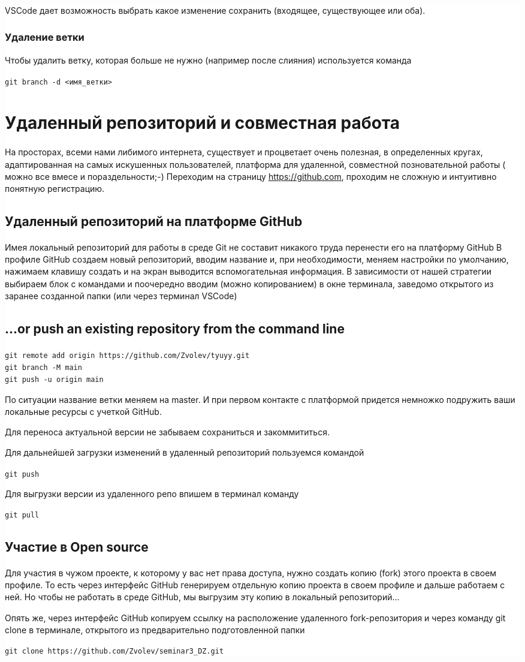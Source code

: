 VSСode дает возможность выбрать какое изменение сохранить (входящее, существующее или оба).

### Удаление ветки

Чтобы удалить ветку, которая больше не нужно (например после слияния) используется команда

    git branch -d <имя_ветки>

# Удаленный репозиторий и совместная работа

На просторах, всеми нами либимого интернета, существует и процветает очень полезная, в определенных кругах, адаптированная на самых искушенных пользователей, платформа для удаленной, совместной позновательной работы ( можно все вмесе и пораздельности;-)
Переходим на страницу https://github.com, проходим не сложную и интуитивно понятную регистрацию.

## Удаленный репозиторий на платформе GitHub

Имея локальный репозиторий для работы в среде Git не составит никакого труда перенести его на платформу GitHub
В профиле GitHub создаем новый репозиторий, вводим название и, при необходимости, меняем настройки по умолчанию, нажимаем клавишу создать и на экран выводится вспомогательная информация. В зависимости от нашей стратегии выбираем блок с командами и поочередно вводим (можно копированием) в окне терминала, заведомо открытого из заранее созданной папки (или через терминал VSCode)

## …or push an existing repository from the command line
    git remote add origin https://github.com/Zvolev/tyuyy.git
    git branch -M main
    git push -u origin main

По ситуации название ветки меняем на master.
И при первом контакте с платформой придется немножко подружить ваши локальные ресурсы с учеткой GitHub. 

Для переноса актуальной версии не забываем сохраниться и закоммититься.

Для дальнейшей загрузки изменений в удаленный репозиторий пользуемся командой 

    git push

Для выгрузки версии из удаленного репо впишем в терминал команду

    git pull

## Участие в Open source

Для участия в чужом проекте, к которому у вас нет права доступа, нужно создать копию (fork) этого проекта в своем профиле. То есть через интерфейс GitHub генерируем отдельную копию проекта в своем профиле и дальше работаем с ней. Но чтобы не работать в среде GitHub, мы выгрузим эту копию в локальный репозиторий...

Опять же, через интерфейс GitHub копируем ссылку на расположение удаленного fork-репозитория и через команду git clone в терминале, открытого из предварительно подготовленной папки

    git clone https://github.com/Zvolev/seminar3_DZ.git
